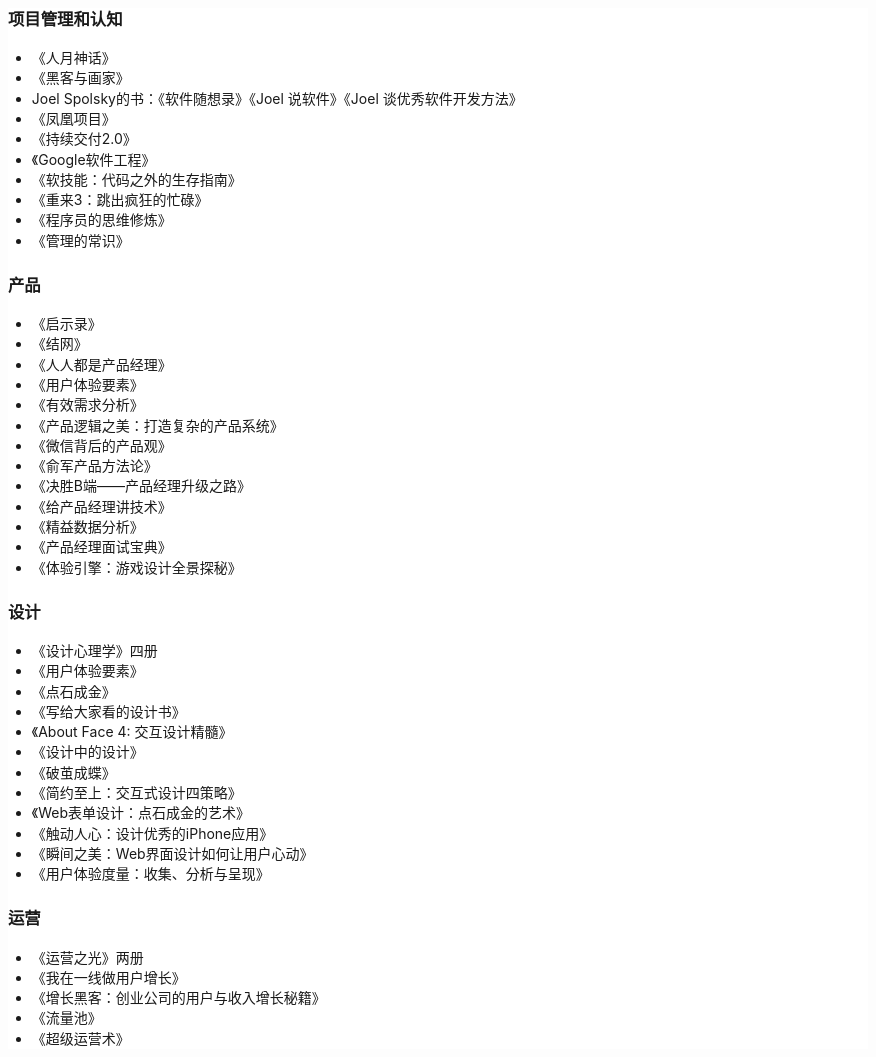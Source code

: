 ### 项目管理和认知

- 《人月神话》
- 《黑客与画家》
- Joel Spolsky的书：《软件随想录》《Joel 说软件》《Joel 谈优秀软件开发方法》
- 《凤凰项目》
- 《持续交付2.0》
- 《Google软件工程》
- 《软技能：代码之外的生存指南》
- 《重来3：跳出疯狂的忙碌》
- 《程序员的思维修炼》
- 《管理的常识》

### 产品

- 《启示录》
- 《结网》
- 《人人都是产品经理》
- 《用户体验要素》
- 《有效需求分析》
- 《产品逻辑之美：打造复杂的产品系统》
- 《微信背后的产品观》
- 《俞军产品方法论》
- 《决胜B端——产品经理升级之路》
- 《给产品经理讲技术》
- 《精益数据分析》
- 《产品经理面试宝典》
- 《体验引擎：游戏设计全景探秘》

### 设计

- 《设计心理学》四册
- 《用户体验要素》
- 《点石成金》
- 《写给大家看的设计书》
- 《About Face 4: 交互设计精髓》
- 《设计中的设计》
- 《破茧成蝶》
- 《简约至上：交互式设计四策略》
- 《Web表单设计：点石成金的艺术》
- 《触动人心：设计优秀的iPhone应用》
- 《瞬间之美：Web界面设计如何让用户心动》
- 《用户体验度量：收集、分析与呈现》

### 运营

- 《运营之光》两册
- 《我在一线做用户增长》
- 《增长黑客：创业公司的用户与收入增长秘籍》
- 《流量池》
- 《超级运营术》

